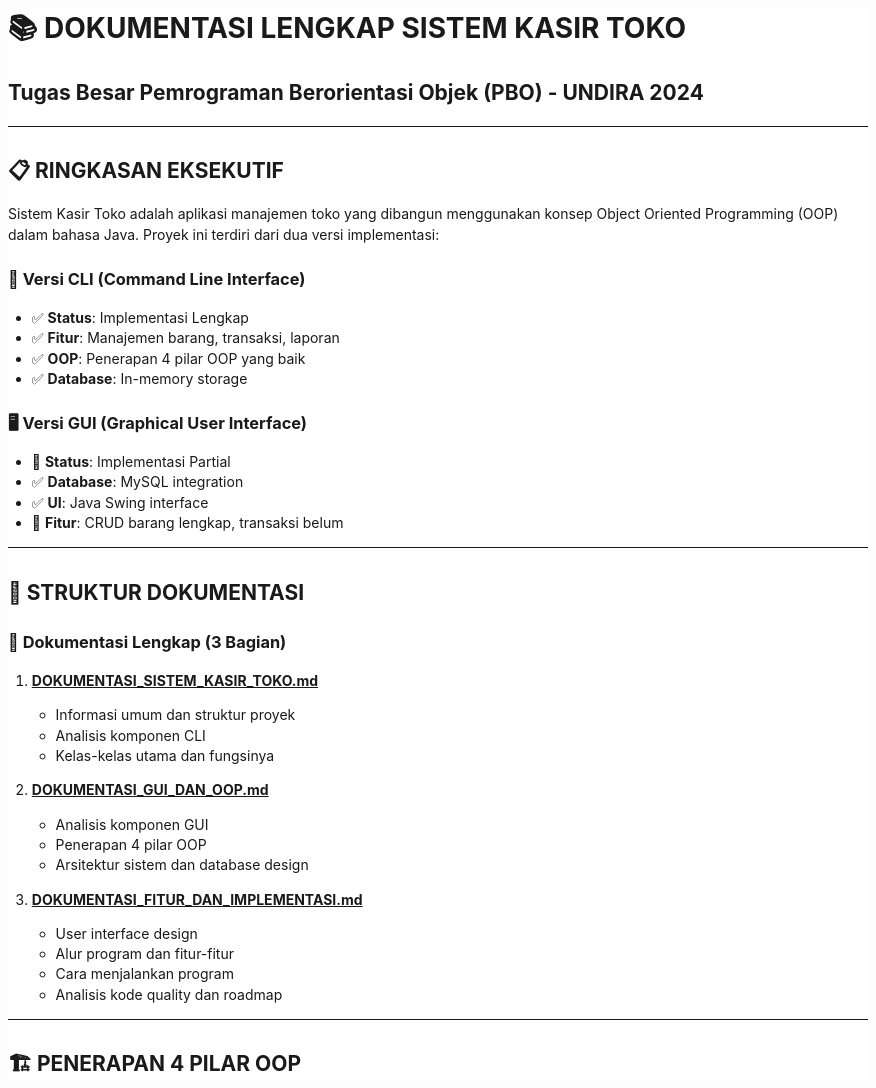 # 📚 DOKUMENTASI LENGKAP SISTEM KASIR TOKO
## Tugas Besar Pemrograman Berorientasi Objek (PBO) - UNDIRA 2024

---

## 📋 RINGKASAN EKSEKUTIF

Sistem Kasir Toko adalah aplikasi manajemen toko yang dibangun menggunakan konsep Object Oriented Programming (OOP) dalam bahasa Java. Proyek ini terdiri dari dua versi implementasi:

### 🎯 **Versi CLI (Command Line Interface)**
- ✅ **Status**: Implementasi Lengkap
- ✅ **Fitur**: Manajemen barang, transaksi, laporan
- ✅ **OOP**: Penerapan 4 pilar OOP yang baik
- ✅ **Database**: In-memory storage

### 🖥️ **Versi GUI (Graphical User Interface)**
- 🔄 **Status**: Implementasi Partial
- ✅ **Database**: MySQL integration
- ✅ **UI**: Java Swing interface
- 🔄 **Fitur**: CRUD barang lengkap, transaksi belum

---

## 📁 STRUKTUR DOKUMENTASI

### 📖 **Dokumentasi Lengkap (3 Bagian)**

1. **[DOKUMENTASI_SISTEM_KASIR_TOKO.md](DOKUMENTASI_SISTEM_KASIR_TOKO.md)**
   - Informasi umum dan struktur proyek
   - Analisis komponen CLI
   - Kelas-kelas utama dan fungsinya

2. **[DOKUMENTASI_GUI_DAN_OOP.md](DOKUMENTASI_GUI_DAN_OOP.md)**
   - Analisis komponen GUI
   - Penerapan 4 pilar OOP
   - Arsitektur sistem dan database design

3. **[DOKUMENTASI_FITUR_DAN_IMPLEMENTASI.md](DOKUMENTASI_FITUR_DAN_IMPLEMENTASI.md)**
   - User interface design
   - Alur program dan fitur-fitur
   - Cara menjalankan program
   - Analisis kode quality dan roadmap

---

## 🏗️ PENERAPAN 4 PILAR OOP

